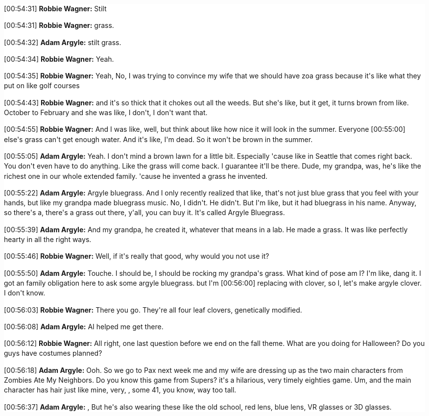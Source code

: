 [00:54:31] **Robbie Wagner:** Stilt

[00:54:31] **Robbie Wagner:** grass.

[00:54:32] **Adam Argyle:** stilt grass.

[00:54:34] **Robbie Wagner:** Yeah.

[00:54:35] **Robbie Wagner:** Yeah, No, I was trying to convince my wife that we
should have zoa grass because it's like what they put on like golf courses

[00:54:43] **Robbie Wagner:** and it's so thick that it chokes out all the
weeds. But she's like, but it get, it turns brown from like. October to February
and she was like, I don't, I don't want that.

[00:54:55] **Robbie Wagner:** And I was like, well, but think about like how
nice it will look in the summer. Everyone [00:55:00] else's grass can't get
enough water. And it's like, I'm dead. So it won't be brown in the summer.

[00:55:05] **Adam Argyle:** Yeah. I don't mind a brown lawn for a little bit.
Especially 'cause like in Seattle that comes right back. You don't even have to
do anything. Like the grass will come back. I guarantee it'll be there. Dude, my
grandpa, was, he's like the richest one in our whole extended family. 'cause he
invented a grass he invented.

[00:55:22] **Adam Argyle:** Argyle bluegrass. And I only recently realized that
like, that's not just blue grass that you feel with your hands, but like my
grandpa made bluegrass music. No, I didn't. He didn't. But I'm like, but it had
bluegrass in his name. Anyway, so there's a, there's a grass out there, y'all,
you can buy it. It's called Argyle Bluegrass.

[00:55:39] **Adam Argyle:** And my grandpa, he created it, whatever that means
in a lab. He made a grass. It was like perfectly hearty in all the right ways.

[00:55:46] **Robbie Wagner:** Well, if it's really that good, why would you not
use it?

[00:55:50] **Adam Argyle:** Touche. I should be, I should be rocking my
grandpa's grass. What kind of pose am I? I'm like, dang it. I got an family
obligation here to ask some argyle bluegrass. but I'm [00:56:00] replacing with
clover, so I, let's make argyle clover. I don't know.

[00:56:03] **Robbie Wagner:** There you go. They're all four leaf clovers,
genetically modified.

[00:56:08] **Adam Argyle:** AI helped me get there.

[00:56:12] **Robbie Wagner:** All right, one last question before we end on the
fall theme. What are you doing for Halloween? Do you guys have costumes planned?

[00:56:18] **Adam Argyle:** Ooh. So we go to Pax next week me and my wife are
dressing up as the two main characters from Zombies Ate My Neighbors. Do you
know this game from Supers? it's a hilarious, very timely eighties game. Um, and
the main character has hair just like mine, very, , some 41, you know, way too
tall.

[00:56:37] **Adam Argyle:** , But he's also wearing these like the old school,
red lens, blue lens, VR glasses or 3D glasses.
